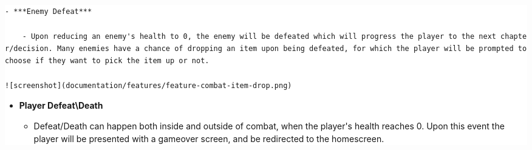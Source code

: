     - ***Enemy Defeat***

        - Upon reducing an enemy's health to 0, the enemy will be defeated which will progress the player to the next chapter/decision. Many enemies have a chance of dropping an item upon being defeated, for which the player will be prompted to choose if they want to pick the item up or not.

    ![screenshot](documentation/features/feature-combat-item-drop.png)

- **Player Defeat\Death**

    - Defeat/Death can happen both inside and outside of combat, when the player's health reaches 0. Upon this event the player will be presented with a gameover screen, and be redirected to the homescreen.
